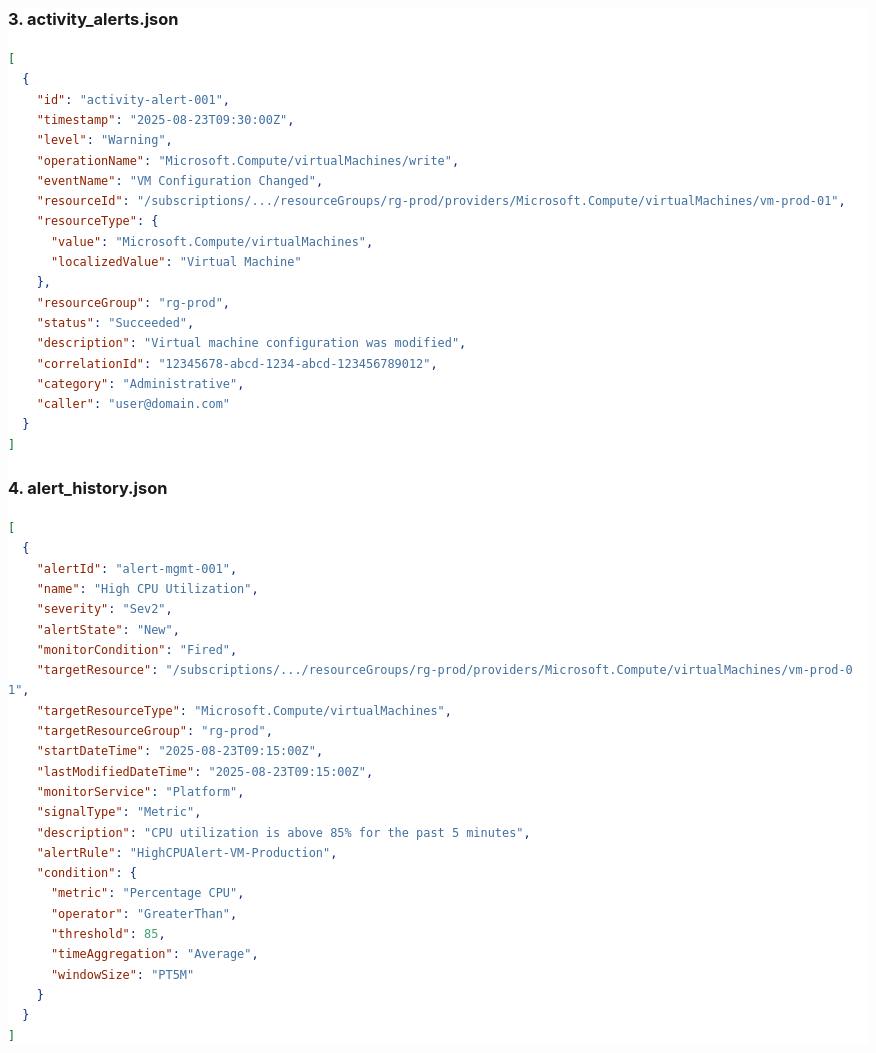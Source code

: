 ```json
```

### 3. activity_alerts.json
```json
[
  {
    "id": "activity-alert-001",
    "timestamp": "2025-08-23T09:30:00Z",
    "level": "Warning",
    "operationName": "Microsoft.Compute/virtualMachines/write",
    "eventName": "VM Configuration Changed",
    "resourceId": "/subscriptions/.../resourceGroups/rg-prod/providers/Microsoft.Compute/virtualMachines/vm-prod-01",
    "resourceType": {
      "value": "Microsoft.Compute/virtualMachines",
      "localizedValue": "Virtual Machine"
    },
    "resourceGroup": "rg-prod",
    "status": "Succeeded",
    "description": "Virtual machine configuration was modified",
    "correlationId": "12345678-abcd-1234-abcd-123456789012",
    "category": "Administrative",
    "caller": "user@domain.com"
  }
]
```

### 4. alert_history.json
```json
[
  {
    "alertId": "alert-mgmt-001",
    "name": "High CPU Utilization",
    "severity": "Sev2",
    "alertState": "New",
    "monitorCondition": "Fired",
    "targetResource": "/subscriptions/.../resourceGroups/rg-prod/providers/Microsoft.Compute/virtualMachines/vm-prod-01",
    "targetResourceType": "Microsoft.Compute/virtualMachines",
    "targetResourceGroup": "rg-prod",
    "startDateTime": "2025-08-23T09:15:00Z",
    "lastModifiedDateTime": "2025-08-23T09:15:00Z",
    "monitorService": "Platform",
    "signalType": "Metric",
    "description": "CPU utilization is above 85% for the past 5 minutes",
    "alertRule": "HighCPUAlert-VM-Production",
    "condition": {
      "metric": "Percentage CPU",
      "operator": "GreaterThan",
      "threshold": 85,
      "timeAggregation": "Average",
      "windowSize": "PT5M"
    }
  }
]
```
